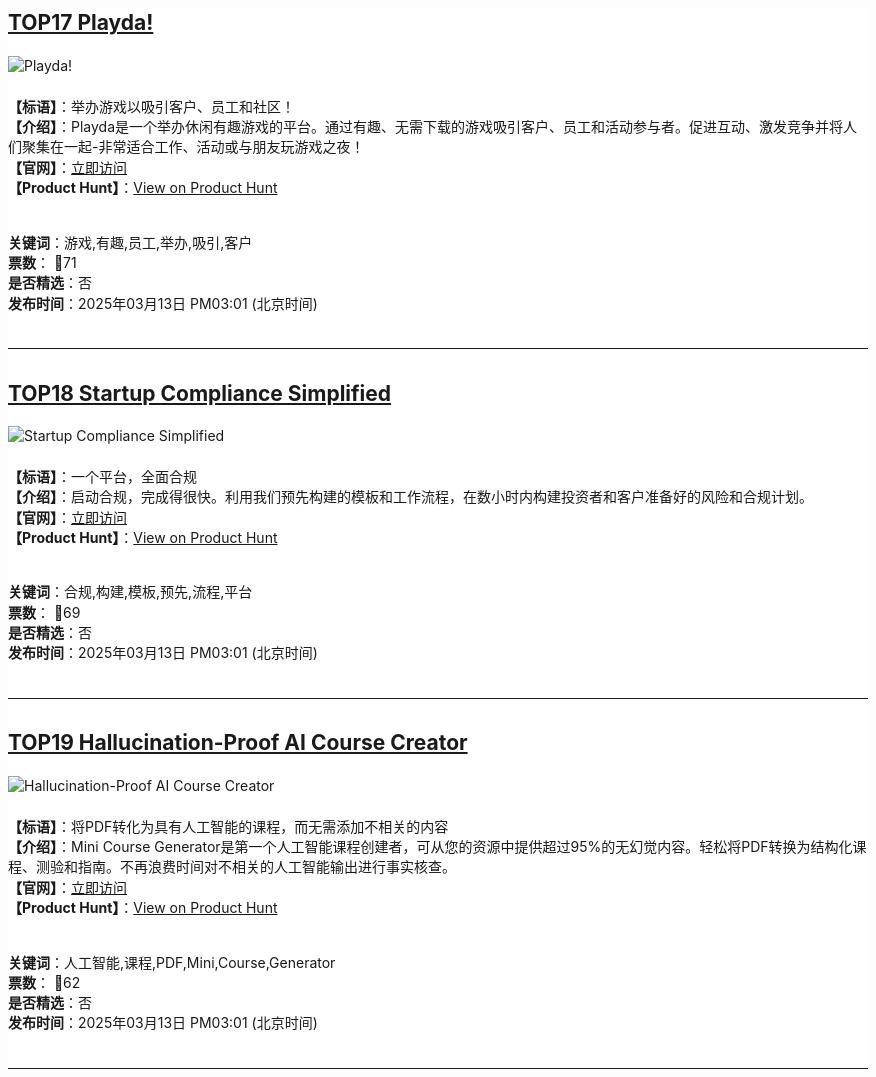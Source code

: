 
## [TOP17    Playda!](https://www.producthunt.com/posts/playda)
![Playda!](https://ph-files.imgix.net/f2d0905c-f091-4606-981f-64b074c52ba8.png?auto=format&fit=crop&frame=1&h=512&w=1024)<br /><br />
**【标语】**：举办游戏以吸引客户、员工和社区！<br />
**【介绍】**：Playda是一个举办休闲有趣游戏的平台。通过有趣、无需下载的游戏吸引客户、员工和活动参与者。促进互动、激发竞争并将人们聚集在一起-非常适合工作、活动或与朋友玩游戏之夜！<br />
**【官网】**：[立即访问](https://www.producthunt.com/r/B6SEP6EAKRIXTQ)<br />
**【Product Hunt】**：[View on Product Hunt](https://www.producthunt.com/posts/playda)<br /><br />

**关键词**：游戏,有趣,员工,举办,吸引,客户<br />
**票数**： 🔺71<br />
**是否精选**：否<br />
**发布时间**：2025年03月13日 PM03:01 (北京时间)<br /><br />

---

## [TOP18    Startup Compliance Simplified](https://www.producthunt.com/posts/startup-compliance-simplified)
![Startup Compliance Simplified](https://ph-files.imgix.net/92279051-09a4-4d80-b59c-d39d6300de61.png?auto=format&fit=crop&frame=1&h=512&w=1024)<br /><br />
**【标语】**：一个平台，全面合规<br />
**【介绍】**：启动合规，完成得很快。利用我们预先构建的模板和工作流程，在数小时内构建投资者和客户准备好的风险和合规计划。<br />
**【官网】**：[立即访问](https://www.producthunt.com/r/6R4CY7TUROSK44)<br />
**【Product Hunt】**：[View on Product Hunt](https://www.producthunt.com/posts/startup-compliance-simplified)<br /><br />

**关键词**：合规,构建,模板,预先,流程,平台<br />
**票数**： 🔺69<br />
**是否精选**：否<br />
**发布时间**：2025年03月13日 PM03:01 (北京时间)<br /><br />

---

## [TOP19    Hallucination-Proof AI Course Creator](https://www.producthunt.com/posts/hallucination-proof-ai-course-creator)
![Hallucination-Proof AI Course Creator](https://ph-files.imgix.net/0300d2dc-c7d3-4550-b961-90f7161b4601.png?auto=format&fit=crop&frame=1&h=512&w=1024)<br /><br />
**【标语】**：将PDF转化为具有人工智能的课程，而无需添加不相关的内容<br />
**【介绍】**：Mini Course Generator是第一个人工智能课程创建者，可从您的资源中提供超过95%的无幻觉内容。轻松将PDF转换为结构化课程、测验和指南。不再浪费时间对不相关的人工智能输出进行事实核查。<br />
**【官网】**：[立即访问](https://www.producthunt.com/r/BOKSYI5DSDP7AN)<br />
**【Product Hunt】**：[View on Product Hunt](https://www.producthunt.com/posts/hallucination-proof-ai-course-creator)<br /><br />

**关键词**：人工智能,课程,PDF,Mini,Course,Generator<br />
**票数**： 🔺62<br />
**是否精选**：否<br />
**发布时间**：2025年03月13日 PM03:01 (北京时间)<br /><br />

---
